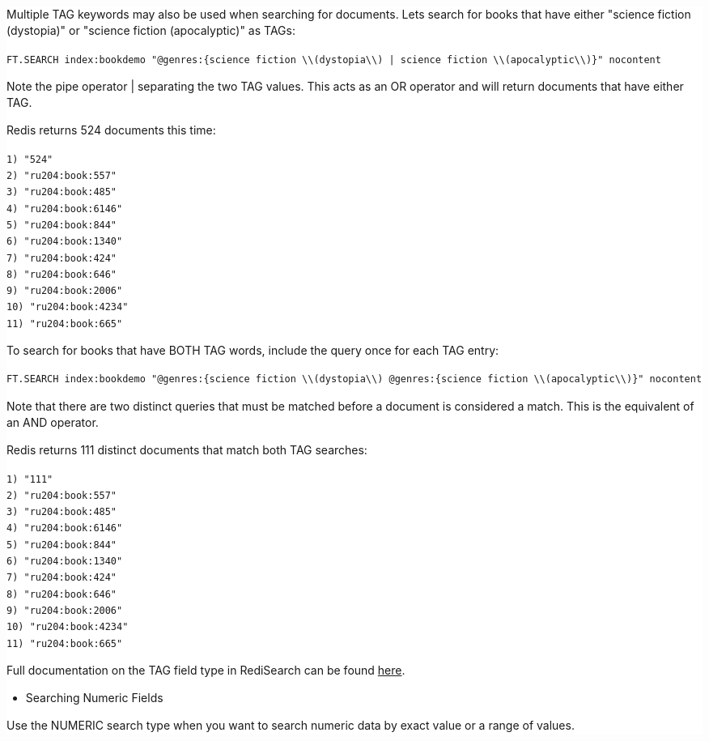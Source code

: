 Multiple TAG keywords may also be used when searching for documents. Lets search for books that have either "science fiction (dystopia)" or "science fiction (apocalyptic)" as TAGs:
```
FT.SEARCH index:bookdemo "@genres:{science fiction \\(dystopia\\) | science fiction \\(apocalyptic\\)}" nocontent
```

Note the pipe operator | separating the two TAG values. This acts as an OR operator and will return documents that have either TAG.

Redis returns 524 documents this time:
```
1) "524"
2) "ru204:book:557"
3) "ru204:book:485"
4) "ru204:book:6146"
5) "ru204:book:844"
6) "ru204:book:1340"
7) "ru204:book:424"
8) "ru204:book:646"
9) "ru204:book:2006"
10) "ru204:book:4234"
11) "ru204:book:665"    
```

To search for books that have BOTH TAG words, include the query once for each TAG entry:
```
FT.SEARCH index:bookdemo "@genres:{science fiction \\(dystopia\\) @genres:{science fiction \\(apocalyptic\\)}" nocontent
```

Note that there are two distinct queries that must be matched before a document is considered a match. This is the equivalent of an AND operator.

Redis returns 111 distinct documents that match both TAG searches:
```
1) "111"
2) "ru204:book:557"
3) "ru204:book:485"
4) "ru204:book:6146"
5) "ru204:book:844"
6) "ru204:book:1340"
7) "ru204:book:424"
8) "ru204:book:646"
9) "ru204:book:2006"
10) "ru204:book:4234"
11) "ru204:book:665"    
```

Full documentation on the TAG field type in RediSearch can be found [here](https://redis.io/docs/stack/search/reference/tags/).

- Searching Numeric Fields

Use the NUMERIC search type when you want to search numeric data by exact value or a range of values.
